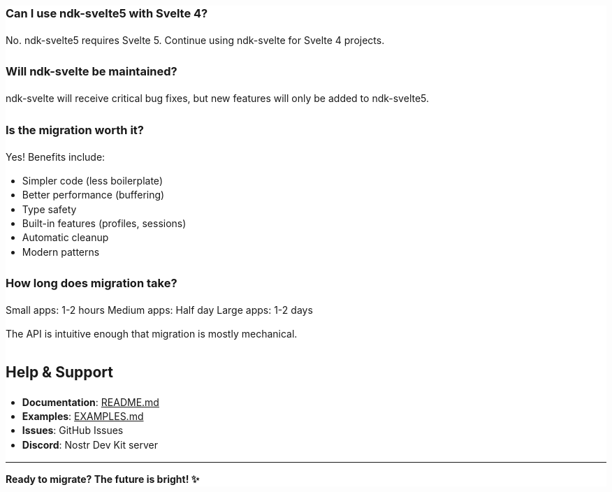 ### Can I use ndk-svelte5 with Svelte 4?

No. ndk-svelte5 requires Svelte 5. Continue using ndk-svelte for Svelte 4 projects.

### Will ndk-svelte be maintained?

ndk-svelte will receive critical bug fixes, but new features will only be added to ndk-svelte5.

### Is the migration worth it?

Yes! Benefits include:
- Simpler code (less boilerplate)
- Better performance (buffering)
- Type safety
- Built-in features (profiles, sessions)
- Automatic cleanup
- Modern patterns

### How long does migration take?

Small apps: 1-2 hours
Medium apps: Half day
Large apps: 1-2 days

The API is intuitive enough that migration is mostly mechanical.

## Help & Support

- **Documentation**: [README.md](./README.md)
- **Examples**: [EXAMPLES.md](./EXAMPLES.md)
- **Issues**: GitHub Issues
- **Discord**: Nostr Dev Kit server

---

**Ready to migrate? The future is bright! ✨**
